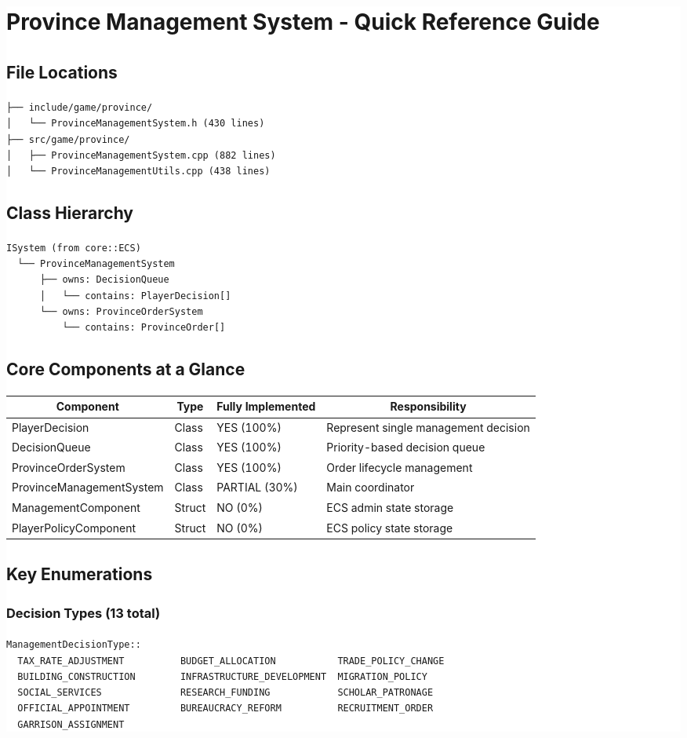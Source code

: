 # Province Management System - Quick Reference Guide

## File Locations
```
├── include/game/province/
│   └── ProvinceManagementSystem.h (430 lines)
├── src/game/province/
│   ├── ProvinceManagementSystem.cpp (882 lines)
│   └── ProvinceManagementUtils.cpp (438 lines)
```

## Class Hierarchy

```
ISystem (from core::ECS)
  └── ProvinceManagementSystem
      ├── owns: DecisionQueue
      │   └── contains: PlayerDecision[]
      └── owns: ProvinceOrderSystem
          └── contains: ProvinceOrder[]
```

## Core Components at a Glance

| Component | Type | Fully Implemented | Responsibility |
|-----------|------|------------------|-----------------|
| PlayerDecision | Class | YES (100%) | Represent single management decision |
| DecisionQueue | Class | YES (100%) | Priority-based decision queue |
| ProvinceOrderSystem | Class | YES (100%) | Order lifecycle management |
| ProvinceManagementSystem | Class | PARTIAL (30%) | Main coordinator |
| ManagementComponent | Struct | NO (0%) | ECS admin state storage |
| PlayerPolicyComponent | Struct | NO (0%) | ECS policy state storage |

## Key Enumerations

### Decision Types (13 total)
```
ManagementDecisionType::
  TAX_RATE_ADJUSTMENT          BUDGET_ALLOCATION           TRADE_POLICY_CHANGE
  BUILDING_CONSTRUCTION        INFRASTRUCTURE_DEVELOPMENT  MIGRATION_POLICY
  SOCIAL_SERVICES              RESEARCH_FUNDING            SCHOLAR_PATRONAGE
  OFFICIAL_APPOINTMENT         BUREAUCRACY_REFORM          RECRUITMENT_ORDER
  GARRISON_ASSIGNMENT
```
